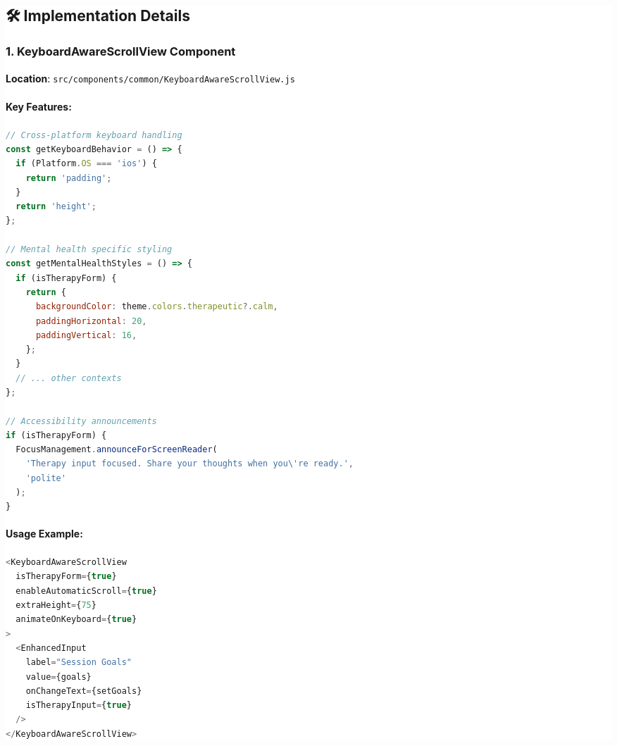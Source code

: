 
## 🛠 Implementation Details

### 1. KeyboardAwareScrollView Component

**Location**: `src/components/common/KeyboardAwareScrollView.js`

#### Key Features:
```javascript
// Cross-platform keyboard handling
const getKeyboardBehavior = () => {
  if (Platform.OS === 'ios') {
    return 'padding';
  }
  return 'height';
};

// Mental health specific styling
const getMentalHealthStyles = () => {
  if (isTherapyForm) {
    return {
      backgroundColor: theme.colors.therapeutic?.calm,
      paddingHorizontal: 20,
      paddingVertical: 16,
    };
  }
  // ... other contexts
};

// Accessibility announcements
if (isTherapyForm) {
  FocusManagement.announceForScreenReader(
    'Therapy input focused. Share your thoughts when you\'re ready.',
    'polite'
  );
}
```

#### Usage Example:
```javascript
<KeyboardAwareScrollView
  isTherapyForm={true}
  enableAutomaticScroll={true}
  extraHeight={75}
  animateOnKeyboard={true}
>
  <EnhancedInput
    label="Session Goals"
    value={goals}
    onChangeText={setGoals}
    isTherapyInput={true}
  />
</KeyboardAwareScrollView>
```
